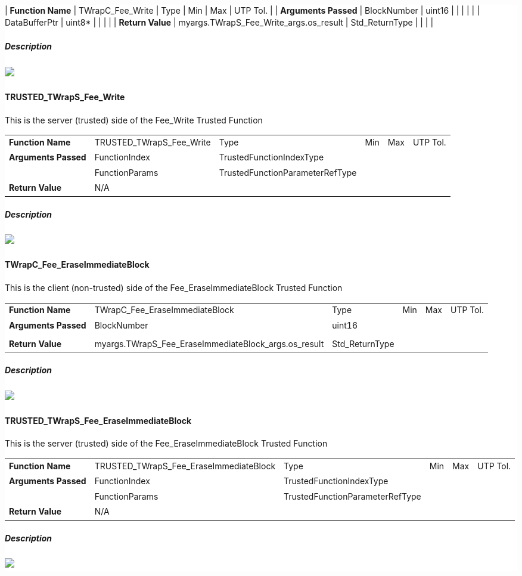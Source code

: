 | **Function Name**    | TWrapC_Fee_Write                       | Type           | Min | Max | UTP Tol. |
| **Arguments Passed** | BlockNumber                            | uint16         |     |     |          |
|                      | DataBufferPtr                          | uint8\*        |     |     |          |
| **Return Value**     | myargs.TWrapS_Fee_Write_args.os_result | Std_ReturnType |     |     |          |

##### Description

![](ElectricPowerSteering_TMS570_CHRYSLER_LWR_website/docs/NvMMgr/doc/mediax/media/image7.emf)

#### TRUSTED_TWrapS_Fee_Write

This is the server (trusted) side of the Fee_Write Trusted Function

|                      |                          |                                 |     |     |          |
|------------|------------------------|---------------------|-----|------|------|
| **Function Name**    | TRUSTED_TWrapS_Fee_Write | Type                            | Min | Max | UTP Tol. |
| **Arguments Passed** | FunctionIndex            | TrustedFunctionIndexType        |     |     |          |
|                      | FunctionParams           | TrustedFunctionParameterRefType |     |     |          |
| **Return Value**     | N/A                      |                                 |     |     |          |

##### Description

![](ElectricPowerSteering_TMS570_CHRYSLER_LWR_website/docs/NvMMgr/doc/mediax/media/image8.emf)

#### TWrapC_Fee_EraseImmediateBlock

This is the client (non-trusted) side of the Fee_EraseImmediateBlock
Trusted Function

|                      |                                                      |                |     |     |          |
|------------|----------------------------------|-----------|-----|------|------|
| **Function Name**    | TWrapC_Fee_EraseImmediateBlock                       | Type           | Min | Max | UTP Tol. |
| **Arguments Passed** | BlockNumber                                          | uint16         |     |     |          |
|                      |                                                      |                |     |     |          |
| **Return Value**     | myargs.TWrapS_Fee_EraseImmediateBlock_args.os_result | Std_ReturnType |     |     |          |

##### Description

![](ElectricPowerSteering_TMS570_CHRYSLER_LWR_website/docs/NvMMgr/doc/mediax/media/image9.emf)

#### TRUSTED_TWrapS_Fee_EraseImmediateBlock

This is the server (trusted) side of the Fee_EraseImmediateBlock Trusted
Function

|                      |                                        |                                 |     |     |          |
|----------|----------------------------|---------------------|-----|-----|-----|
| **Function Name**    | TRUSTED_TWrapS_Fee_EraseImmediateBlock | Type                            | Min | Max | UTP Tol. |
| **Arguments Passed** | FunctionIndex                          | TrustedFunctionIndexType        |     |     |          |
|                      | FunctionParams                         | TrustedFunctionParameterRefType |     |     |          |
| **Return Value**     | N/A                                    |                                 |     |     |          |

##### Description

![](ElectricPowerSteering_TMS570_CHRYSLER_LWR_website/docs/NvMMgr/doc/mediax/media/image10.emf)
